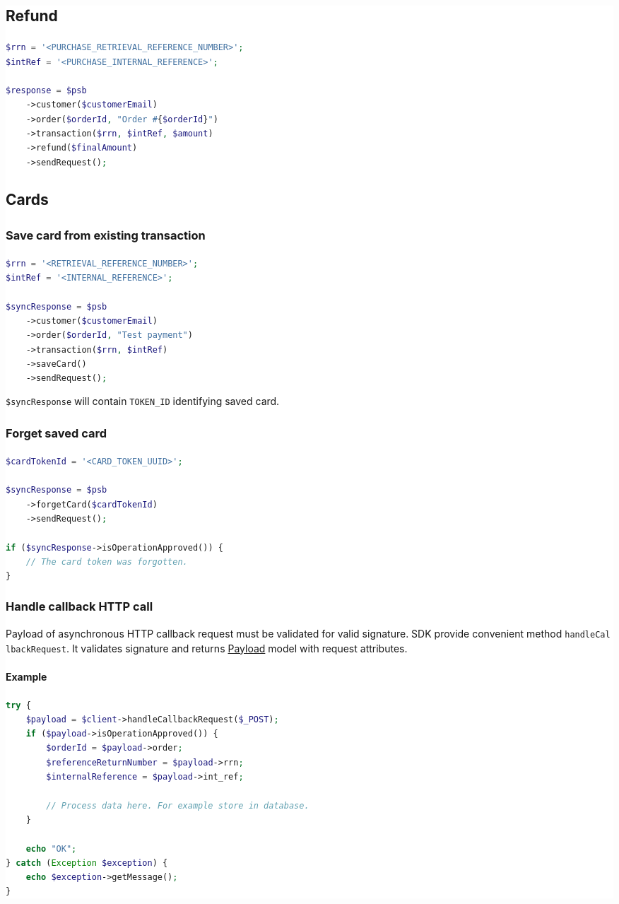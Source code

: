 ## Refund
```php
$rrn = '<PURCHASE_RETRIEVAL_REFERENCE_NUMBER>';
$intRef = '<PURCHASE_INTERNAL_REFERENCE>';

$response = $psb
    ->customer($customerEmail)
    ->order($orderId, "Order #{$orderId}")
    ->transaction($rrn, $intRef, $amount)
    ->refund($finalAmount)
    ->sendRequest();
```

## Cards

### Save card from existing transaction
```php
$rrn = '<RETRIEVAL_REFERENCE_NUMBER>';
$intRef = '<INTERNAL_REFERENCE>';

$syncResponse = $psb
    ->customer($customerEmail)
    ->order($orderId, "Test payment")
    ->transaction($rrn, $intRef)
    ->saveCard()
    ->sendRequest();
```
`$syncResponse` will contain `TOKEN_ID` identifying saved card.

### Forget saved card
```php
$cardTokenId = '<CARD_TOKEN_UUID>';

$syncResponse = $psb
    ->forgetCard($cardTokenId)
    ->sendRequest();

if ($syncResponse->isOperationApproved()) {
    // The card token was forgotten.
}
```

### Handle callback HTTP call
Payload of asynchronous HTTP callback request must be validated for valid signature.
SDK provide convenient method `handleCallbackRequest`.
It validates signature and returns [Payload](src/Payload.php) model with request attributes.
#### Example
```php
try {
    $payload = $client->handleCallbackRequest($_POST);
    if ($payload->isOperationApproved()) {
        $orderId = $payload->order;
        $referenceReturnNumber = $payload->rrn;
        $internalReference = $payload->int_ref;

        // Process data here. For example store in database.
    }

    echo "OK";
} catch (Exception $exception) {
    echo $exception->getMessage();
}
```